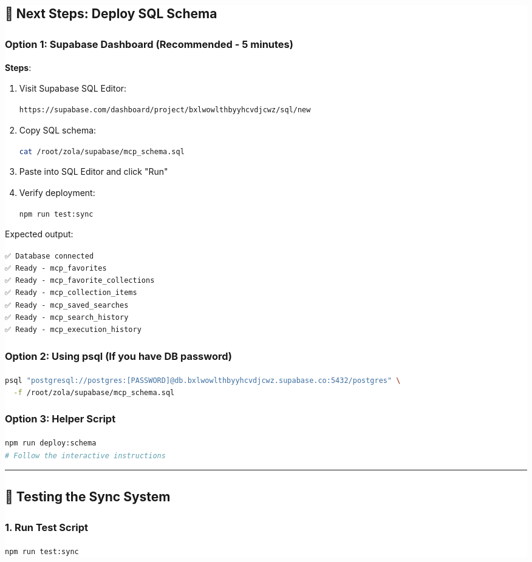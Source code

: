 
## 🚀 Next Steps: Deploy SQL Schema

### Option 1: Supabase Dashboard (Recommended - 5 minutes)

**Steps**:
1. Visit Supabase SQL Editor:
   ```
   https://supabase.com/dashboard/project/bxlwowlthbyyhcvdjcwz/sql/new
   ```

2. Copy SQL schema:
   ```bash
   cat /root/zola/supabase/mcp_schema.sql
   ```

3. Paste into SQL Editor and click "Run"

4. Verify deployment:
   ```bash
   npm run test:sync
   ```

Expected output:
```
✅ Database connected
✅ Ready - mcp_favorites
✅ Ready - mcp_favorite_collections
✅ Ready - mcp_collection_items
✅ Ready - mcp_saved_searches
✅ Ready - mcp_search_history
✅ Ready - mcp_execution_history
```

### Option 2: Using psql (If you have DB password)

```bash
psql "postgresql://postgres:[PASSWORD]@db.bxlwowlthbyyhcvdjcwz.supabase.co:5432/postgres" \
  -f /root/zola/supabase/mcp_schema.sql
```

### Option 3: Helper Script

```bash
npm run deploy:schema
# Follow the interactive instructions
```

---

## 🧪 Testing the Sync System

### 1. Run Test Script

```bash
npm run test:sync
```
